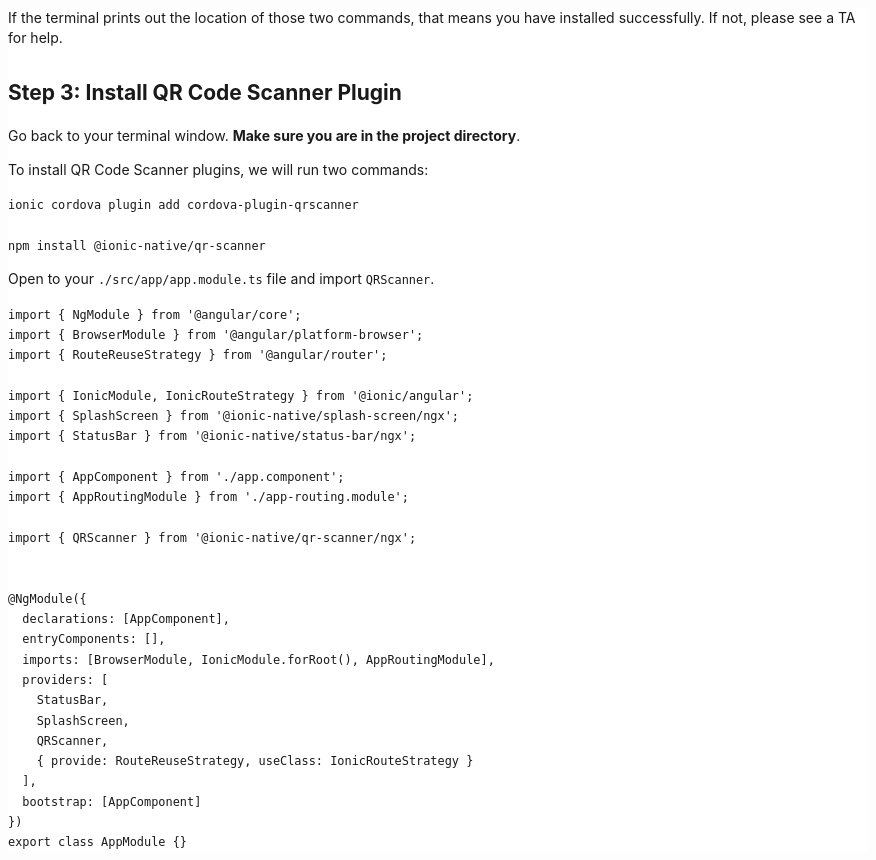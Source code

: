 If the terminal prints out the location of those two commands, that means you have installed successfully.
If not, please see a TA for help.





## Step 3: Install QR Code Scanner Plugin

Go back to your terminal window. <b>Make sure you are in the project directory</b>.

To install QR Code Scanner plugins, we will run two commands:

```
ionic cordova plugin add cordova-plugin-qrscanner

npm install @ionic-native/qr-scanner
```


Open to your `./src/app/app.module.ts` file and import `QRScanner`.


```angular2
import { NgModule } from '@angular/core';
import { BrowserModule } from '@angular/platform-browser';
import { RouteReuseStrategy } from '@angular/router';

import { IonicModule, IonicRouteStrategy } from '@ionic/angular';
import { SplashScreen } from '@ionic-native/splash-screen/ngx';
import { StatusBar } from '@ionic-native/status-bar/ngx';

import { AppComponent } from './app.component';
import { AppRoutingModule } from './app-routing.module';

import { QRScanner } from '@ionic-native/qr-scanner/ngx';


@NgModule({
  declarations: [AppComponent],
  entryComponents: [],
  imports: [BrowserModule, IonicModule.forRoot(), AppRoutingModule],
  providers: [
    StatusBar,
    SplashScreen,
    QRScanner,
    { provide: RouteReuseStrategy, useClass: IonicRouteStrategy }
  ],
  bootstrap: [AppComponent]
})
export class AppModule {}
```




